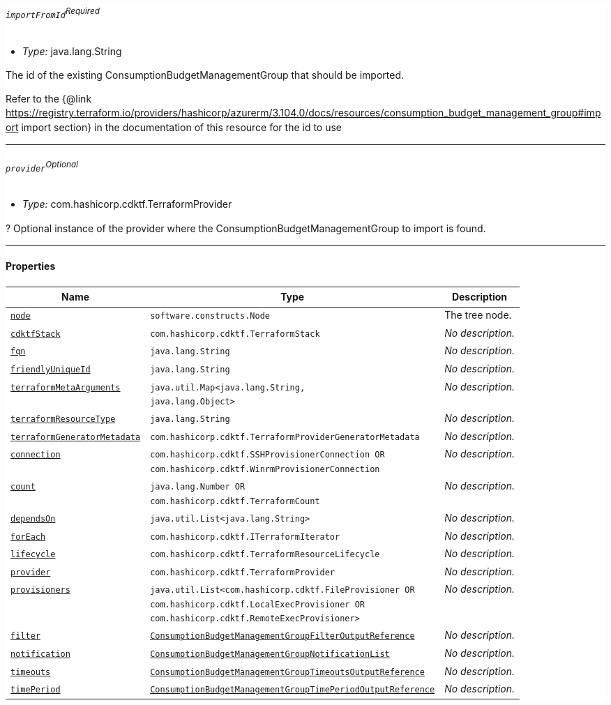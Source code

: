 ###### `importFromId`<sup>Required</sup> <a name="importFromId" id="@cdktf/provider-azurerm.consumptionBudgetManagementGroup.ConsumptionBudgetManagementGroup.generateConfigForImport.parameter.importFromId"></a>

- *Type:* java.lang.String

The id of the existing ConsumptionBudgetManagementGroup that should be imported.

Refer to the {@link https://registry.terraform.io/providers/hashicorp/azurerm/3.104.0/docs/resources/consumption_budget_management_group#import import section} in the documentation of this resource for the id to use

---

###### `provider`<sup>Optional</sup> <a name="provider" id="@cdktf/provider-azurerm.consumptionBudgetManagementGroup.ConsumptionBudgetManagementGroup.generateConfigForImport.parameter.provider"></a>

- *Type:* com.hashicorp.cdktf.TerraformProvider

? Optional instance of the provider where the ConsumptionBudgetManagementGroup to import is found.

---

#### Properties <a name="Properties" id="Properties"></a>

| **Name** | **Type** | **Description** |
| --- | --- | --- |
| <code><a href="#@cdktf/provider-azurerm.consumptionBudgetManagementGroup.ConsumptionBudgetManagementGroup.property.node">node</a></code> | <code>software.constructs.Node</code> | The tree node. |
| <code><a href="#@cdktf/provider-azurerm.consumptionBudgetManagementGroup.ConsumptionBudgetManagementGroup.property.cdktfStack">cdktfStack</a></code> | <code>com.hashicorp.cdktf.TerraformStack</code> | *No description.* |
| <code><a href="#@cdktf/provider-azurerm.consumptionBudgetManagementGroup.ConsumptionBudgetManagementGroup.property.fqn">fqn</a></code> | <code>java.lang.String</code> | *No description.* |
| <code><a href="#@cdktf/provider-azurerm.consumptionBudgetManagementGroup.ConsumptionBudgetManagementGroup.property.friendlyUniqueId">friendlyUniqueId</a></code> | <code>java.lang.String</code> | *No description.* |
| <code><a href="#@cdktf/provider-azurerm.consumptionBudgetManagementGroup.ConsumptionBudgetManagementGroup.property.terraformMetaArguments">terraformMetaArguments</a></code> | <code>java.util.Map<java.lang.String, java.lang.Object></code> | *No description.* |
| <code><a href="#@cdktf/provider-azurerm.consumptionBudgetManagementGroup.ConsumptionBudgetManagementGroup.property.terraformResourceType">terraformResourceType</a></code> | <code>java.lang.String</code> | *No description.* |
| <code><a href="#@cdktf/provider-azurerm.consumptionBudgetManagementGroup.ConsumptionBudgetManagementGroup.property.terraformGeneratorMetadata">terraformGeneratorMetadata</a></code> | <code>com.hashicorp.cdktf.TerraformProviderGeneratorMetadata</code> | *No description.* |
| <code><a href="#@cdktf/provider-azurerm.consumptionBudgetManagementGroup.ConsumptionBudgetManagementGroup.property.connection">connection</a></code> | <code>com.hashicorp.cdktf.SSHProvisionerConnection OR com.hashicorp.cdktf.WinrmProvisionerConnection</code> | *No description.* |
| <code><a href="#@cdktf/provider-azurerm.consumptionBudgetManagementGroup.ConsumptionBudgetManagementGroup.property.count">count</a></code> | <code>java.lang.Number OR com.hashicorp.cdktf.TerraformCount</code> | *No description.* |
| <code><a href="#@cdktf/provider-azurerm.consumptionBudgetManagementGroup.ConsumptionBudgetManagementGroup.property.dependsOn">dependsOn</a></code> | <code>java.util.List<java.lang.String></code> | *No description.* |
| <code><a href="#@cdktf/provider-azurerm.consumptionBudgetManagementGroup.ConsumptionBudgetManagementGroup.property.forEach">forEach</a></code> | <code>com.hashicorp.cdktf.ITerraformIterator</code> | *No description.* |
| <code><a href="#@cdktf/provider-azurerm.consumptionBudgetManagementGroup.ConsumptionBudgetManagementGroup.property.lifecycle">lifecycle</a></code> | <code>com.hashicorp.cdktf.TerraformResourceLifecycle</code> | *No description.* |
| <code><a href="#@cdktf/provider-azurerm.consumptionBudgetManagementGroup.ConsumptionBudgetManagementGroup.property.provider">provider</a></code> | <code>com.hashicorp.cdktf.TerraformProvider</code> | *No description.* |
| <code><a href="#@cdktf/provider-azurerm.consumptionBudgetManagementGroup.ConsumptionBudgetManagementGroup.property.provisioners">provisioners</a></code> | <code>java.util.List<com.hashicorp.cdktf.FileProvisioner OR com.hashicorp.cdktf.LocalExecProvisioner OR com.hashicorp.cdktf.RemoteExecProvisioner></code> | *No description.* |
| <code><a href="#@cdktf/provider-azurerm.consumptionBudgetManagementGroup.ConsumptionBudgetManagementGroup.property.filter">filter</a></code> | <code><a href="#@cdktf/provider-azurerm.consumptionBudgetManagementGroup.ConsumptionBudgetManagementGroupFilterOutputReference">ConsumptionBudgetManagementGroupFilterOutputReference</a></code> | *No description.* |
| <code><a href="#@cdktf/provider-azurerm.consumptionBudgetManagementGroup.ConsumptionBudgetManagementGroup.property.notification">notification</a></code> | <code><a href="#@cdktf/provider-azurerm.consumptionBudgetManagementGroup.ConsumptionBudgetManagementGroupNotificationList">ConsumptionBudgetManagementGroupNotificationList</a></code> | *No description.* |
| <code><a href="#@cdktf/provider-azurerm.consumptionBudgetManagementGroup.ConsumptionBudgetManagementGroup.property.timeouts">timeouts</a></code> | <code><a href="#@cdktf/provider-azurerm.consumptionBudgetManagementGroup.ConsumptionBudgetManagementGroupTimeoutsOutputReference">ConsumptionBudgetManagementGroupTimeoutsOutputReference</a></code> | *No description.* |
| <code><a href="#@cdktf/provider-azurerm.consumptionBudgetManagementGroup.ConsumptionBudgetManagementGroup.property.timePeriod">timePeriod</a></code> | <code><a href="#@cdktf/provider-azurerm.consumptionBudgetManagementGroup.ConsumptionBudgetManagementGroupTimePeriodOutputReference">ConsumptionBudgetManagementGroupTimePeriodOutputReference</a></code> | *No description.* |